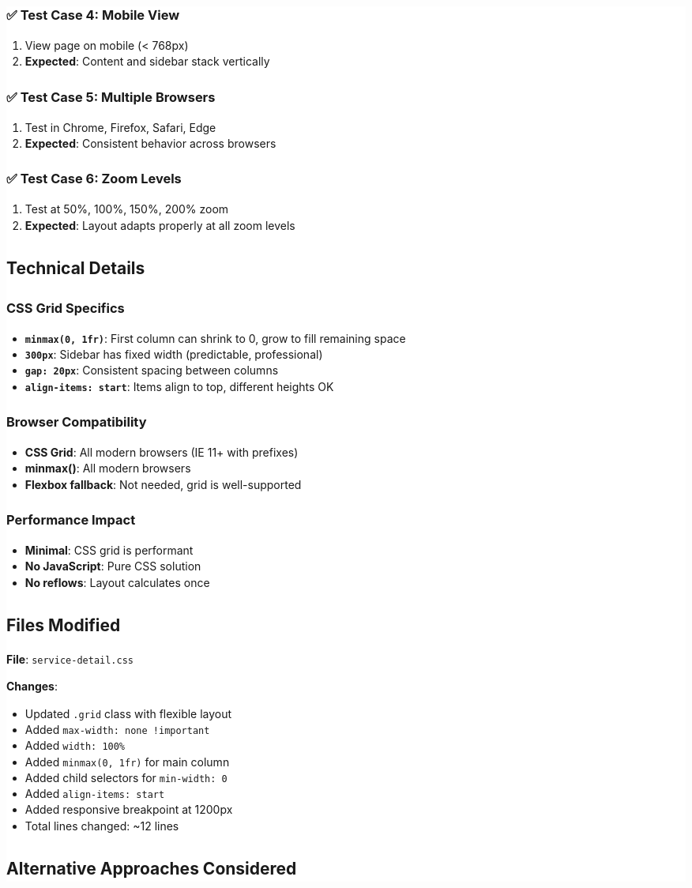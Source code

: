 ### ✅ Test Case 4: Mobile View

1. View page on mobile (< 768px)
2. **Expected**: Content and sidebar stack vertically

### ✅ Test Case 5: Multiple Browsers

1. Test in Chrome, Firefox, Safari, Edge
2. **Expected**: Consistent behavior across browsers

### ✅ Test Case 6: Zoom Levels

1. Test at 50%, 100%, 150%, 200% zoom
2. **Expected**: Layout adapts properly at all zoom levels

## Technical Details

### CSS Grid Specifics

- **`minmax(0, 1fr)`**: First column can shrink to 0, grow to fill remaining space
- **`300px`**: Sidebar has fixed width (predictable, professional)
- **`gap: 20px`**: Consistent spacing between columns
- **`align-items: start`**: Items align to top, different heights OK

### Browser Compatibility

- **CSS Grid**: All modern browsers (IE 11+ with prefixes)
- **minmax()**: All modern browsers
- **Flexbox fallback**: Not needed, grid is well-supported

### Performance Impact

- **Minimal**: CSS grid is performant
- **No JavaScript**: Pure CSS solution
- **No reflows**: Layout calculates once

## Files Modified

**File**: `service-detail.css`

**Changes**:

- Updated `.grid` class with flexible layout
- Added `max-width: none !important`
- Added `width: 100%`
- Added `minmax(0, 1fr)` for main column
- Added child selectors for `min-width: 0`
- Added `align-items: start`
- Added responsive breakpoint at 1200px
- Total lines changed: ~12 lines

## Alternative Approaches Considered
